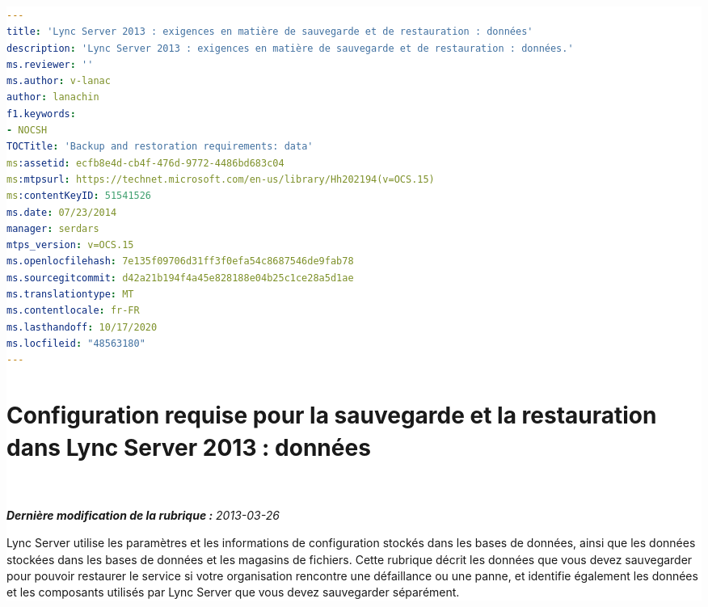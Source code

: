 ```yaml
---
title: 'Lync Server 2013 : exigences en matière de sauvegarde et de restauration : données'
description: 'Lync Server 2013 : exigences en matière de sauvegarde et de restauration : données.'
ms.reviewer: ''
ms.author: v-lanac
author: lanachin
f1.keywords:
- NOCSH
TOCTitle: 'Backup and restoration requirements: data'
ms:assetid: ecfb8e4d-cb4f-476d-9772-4486bd683c04
ms:mtpsurl: https://technet.microsoft.com/en-us/library/Hh202194(v=OCS.15)
ms:contentKeyID: 51541526
ms.date: 07/23/2014
manager: serdars
mtps_version: v=OCS.15
ms.openlocfilehash: 7e135f09706d31ff3f0efa54c8687546de9fab78
ms.sourcegitcommit: d42a21b194f4a45e828188e04b25c1ce28a5d1ae
ms.translationtype: MT
ms.contentlocale: fr-FR
ms.lasthandoff: 10/17/2020
ms.locfileid: "48563180"
---
```

# <a name="backup-and-restoration-requirements-in-lync-server-2013-data"></a>Configuration requise pour la sauvegarde et la restauration dans Lync Server 2013 : données

<div data-xmlns="http://www.w3.org/1999/xhtml">

<div class="topic" data-xmlns="http://www.w3.org/1999/xhtml" data-msxsl="urn:schemas-microsoft-com:xslt" data-cs="https://msdn.microsoft.com/">

<div data-asp="https://msdn2.microsoft.com/asp">



</div>

<div id="mainSection">

<div id="mainBody">

<span> </span>

_**Dernière modification de la rubrique :** 2013-03-26_

Lync Server utilise les paramètres et les informations de configuration stockés dans les bases de données, ainsi que les données stockées dans les bases de données et les magasins de fichiers. Cette rubrique décrit les données que vous devez sauvegarder pour pouvoir restaurer le service si votre organisation rencontre une défaillance ou une panne, et identifie également les données et les composants utilisés par Lync Server que vous devez sauvegarder séparément.

<div>
